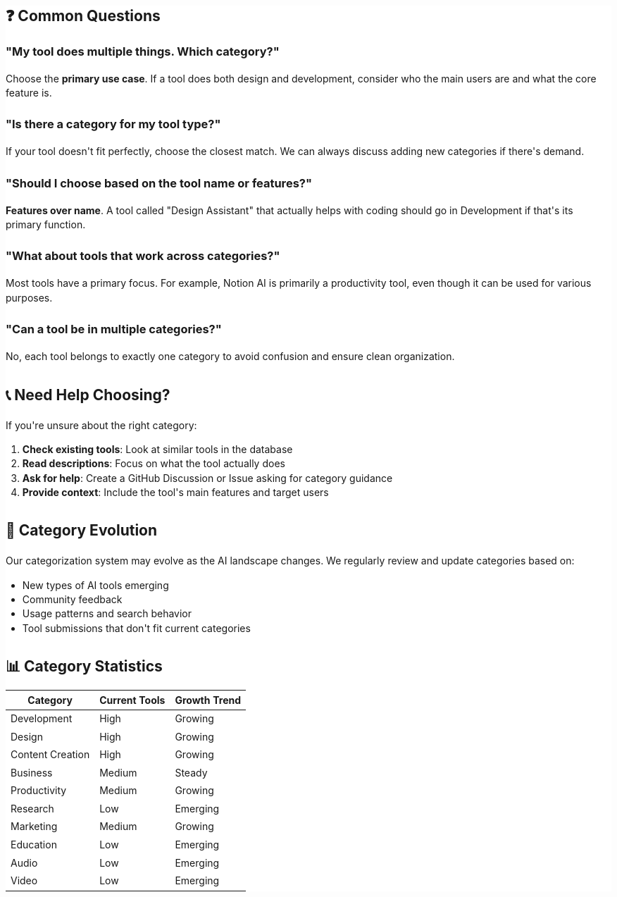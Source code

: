 ## ❓ Common Questions

### "My tool does multiple things. Which category?"
Choose the **primary use case**. If a tool does both design and development, consider who the main users are and what the core feature is.

### "Is there a category for my tool type?"
If your tool doesn't fit perfectly, choose the closest match. We can always discuss adding new categories if there's demand.

### "Should I choose based on the tool name or features?"
**Features over name**. A tool called "Design Assistant" that actually helps with coding should go in Development if that's its primary function.

### "What about tools that work across categories?"
Most tools have a primary focus. For example, Notion AI is primarily a productivity tool, even though it can be used for various purposes.

### "Can a tool be in multiple categories?"
No, each tool belongs to exactly one category to avoid confusion and ensure clean organization.

## 📞 Need Help Choosing?

If you're unsure about the right category:

1. **Check existing tools**: Look at similar tools in the database
2. **Read descriptions**: Focus on what the tool actually does
3. **Ask for help**: Create a GitHub Discussion or Issue asking for category guidance
4. **Provide context**: Include the tool's main features and target users

## 🔄 Category Evolution

Our categorization system may evolve as the AI landscape changes. We regularly review and update categories based on:

- New types of AI tools emerging
- Community feedback
- Usage patterns and search behavior
- Tool submissions that don't fit current categories

## 📊 Category Statistics

| Category | Current Tools | Growth Trend |
|----------|---------------|--------------|
| Development | High | Growing |
| Design | High | Growing |
| Content Creation | High | Growing |
| Business | Medium | Steady |
| Productivity | Medium | Growing |
| Research | Low | Emerging |
| Marketing | Medium | Growing |
| Education | Low | Emerging |
| Audio | Low | Emerging |
| Video | Low | Emerging |